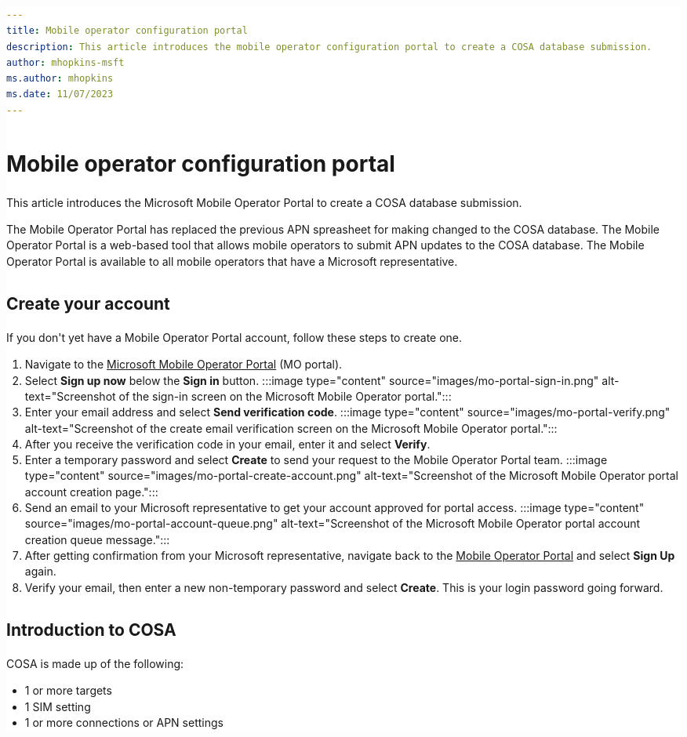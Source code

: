 ```yaml
---
title: Mobile operator configuration portal
description: This article introduces the mobile operator configuration portal to create a COSA database submission.
author: mhopkins-msft
ms.author: mhopkins
ms.date: 11/07/2023
---
```


# Mobile operator configuration portal

This article introduces the Microsoft Mobile Operator Portal to create a COSA database submission.

The Mobile Operator Portal has replaced the previous APN spreasheet for making changed to the COSA database. The Mobile Operator Portal is a web-based tool that allows mobile operators to submit APN updates to the COSA database. The Mobile Operator Portal is available to all mobile operators that have a Microsoft representative.

## Create your account

If you don't yet have a Mobile Operator Portal account, follow these steps to create one.

1. Navigate to the [Microsoft Mobile Operator Portal](https://aka.ms/moconfig) (MO portal).
1. Select **Sign up now** below the **Sign in** button.
    :::image type="content" source="images/mo-portal-sign-in.png" alt-text="Screenshot of the sign-in screen on the Microsoft Mobile Operator portal.":::
1. Enter your email address and select **Send verification code**.
    :::image type="content" source="images/mo-portal-verify.png" alt-text="Screenshot of the create email verification screen on the Microsoft Mobile Operator portal.":::
1. After you receive the verification code in your email, enter it and select **Verify**.
1. Enter a temporary password and select **Create** to send your request to the Mobile Operator Portal team.
    :::image type="content" source="images/mo-portal-create-account.png" alt-text="Screenshot of the Microsoft Mobile Operator portal account creation page.":::
1. Send an email to your Microsoft representative to get your account approved for portal access.
    :::image type="content" source="images/mo-portal-account-queue.png" alt-text="Screenshot of the Microsoft Mobile Operator portal account creation queue message.":::
1. After getting confirmation from your Microsoft representative, navigate back to the [Mobile Operator Portal](https://aka.ms/moconfig) and select **Sign Up** again.
1. Verify your email, then enter a new non-temporary password and select **Create**. This is your login password going forward.

## Introduction to COSA

COSA is made up of the following:

- 1 or more targets
- 1 SIM setting
- 1 or more connections or APN settings
